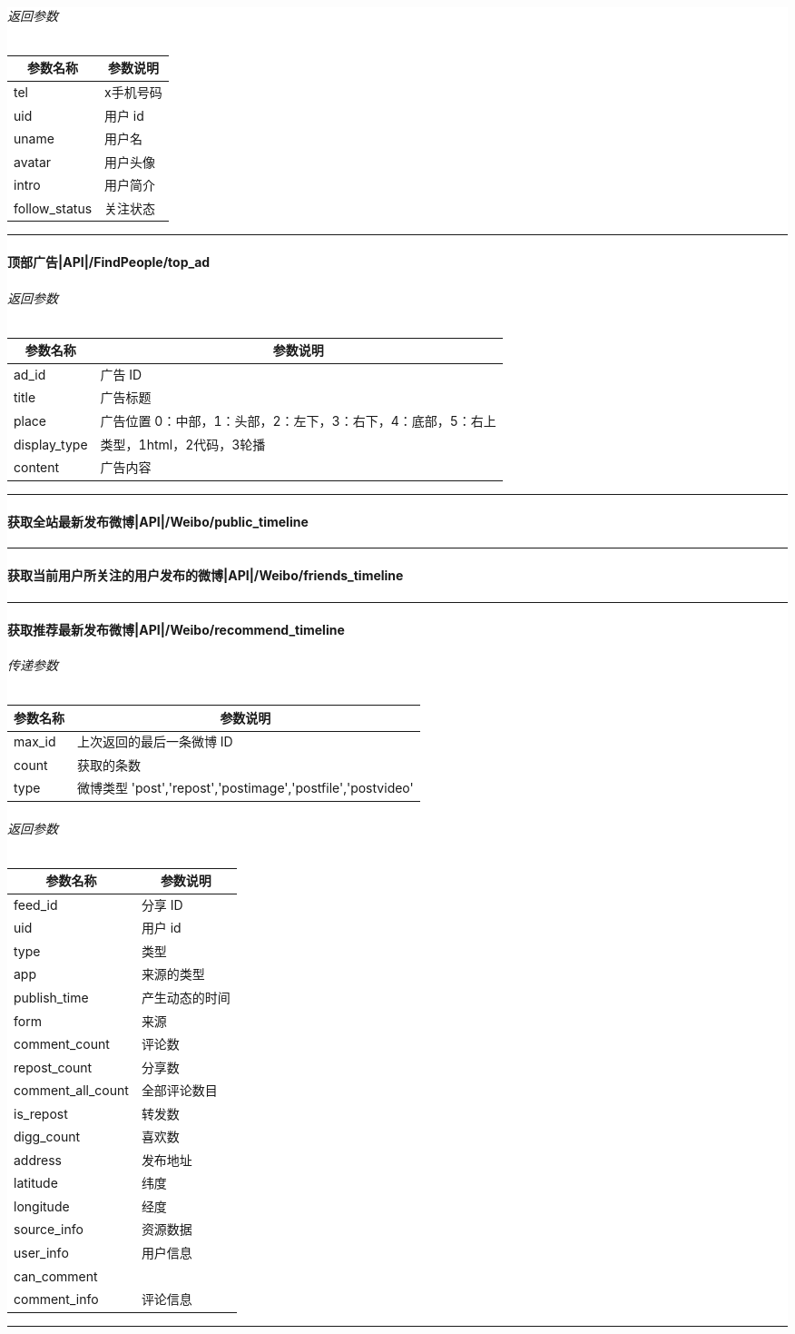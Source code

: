 ###### 返回参数
参数名称|参数说明
---|---
tel|x手机号码
uid|用户  id
uname|用户名
avatar|用户头像
intro|用户简介
follow_status|关注状态

---
#### 顶部广告|API|/FindPeople/top_ad

###### 返回参数
参数名称|参数说明
---|---
ad_id|广告  ID
title|广告标题
place|广告位置 0：中部，1：头部，2：左下，3：右下，4：底部，5：右上
display_type|类型，1html，2代码，3轮播
content|广告内容



---
#### 获取全站最新发布微博|API|/Weibo/public_timeline

---
#### 获取当前用户所关注的用户发布的微博|API|/Weibo/friends_timeline

---
#### 获取推荐最新发布微博|API|/Weibo/recommend_timeline

###### 传递参数
参数名称|参数说明
---|---
max_id|上次返回的最后一条微博  ID
count|获取的条数
type|微博类型  'post','repost','postimage','postfile','postvideo'

###### 返回参数
参数名称|参数说明
---|---
feed_id|分享  ID
uid|用户  id
type|类型
app|来源的类型
publish_time|产生动态的时间
form|来源
comment_count|评论数
repost_count|分享数
comment_all_count|全部评论数目
is_repost|转发数
digg_count|喜欢数
address|发布地址
latitude|纬度
longitude|经度
source_info|资源数据
user_info|用户信息
can_comment| 
comment_info|评论信息

---